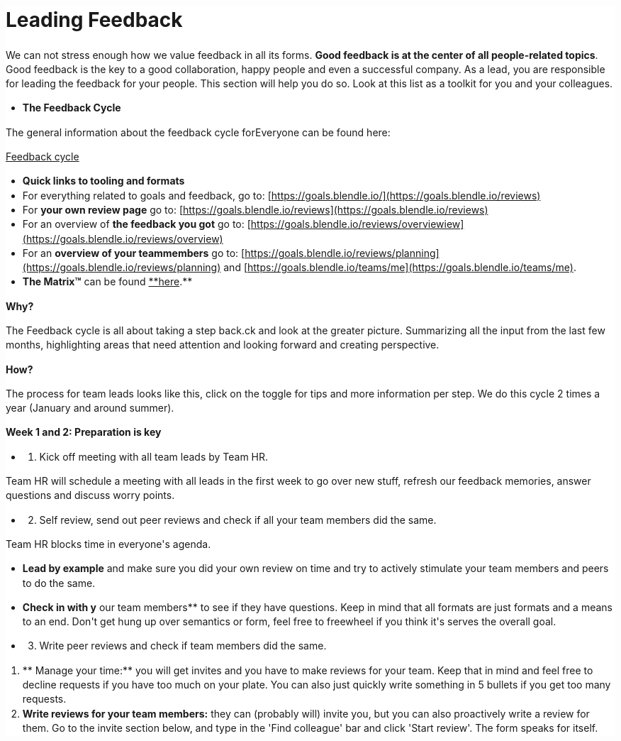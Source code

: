 # Leading Feedback

We can not stress enough how we value feedback in all its forms. **Good feedback is at the center of all people-related topics**. Good feedback is the key to a good collaboration, happy people and even a successful company. As a lead, you are responsible for leading the feedback for your people. This section will help you do so. Look at this list as a toolkit for you and your colleagues. 

- **The Feedback Cycle**

The general information about the feedback cycle forEveryone can be found here:

[Feedback cycle](Feedback%20cycle%2076db1b6873c9447780fc41d81a69441b.md)

- **Quick links to tooling and formats**
- For everything related to goals and feedback, go to: [https://goals.blendle.io/](https://goals.blendle.io/reviews)
- For **your own review page** go to: [https://goals.blendle.io/reviews](https://goals.blendle.io/reviews)
- For an overview of **the feedback you got** go to: [https://goals.blendle.io/reviews/overviewiew](https://goals.blendle.io/reviews/overview)
- For an **overview of your teammembers** go to: [https://goals.blendle.io/reviews/planning](https://goals.blendle.io/reviews/planning) and [https://goals.blendle.io/teams/me](https://goals.blendle.io/teams/me).
- **The Matrix™** can be found [**here](https://docs.google.com/spreadsheets/d/1HO4cEH0dguBywUzjT3FMUSGiJbgGjOQDdaILl0BaJME/edit#gid=1108390117).**

**Why?** 

The Feedback cycle is all about taking a step back.ck and look at the greater picture. Summarizing all the input from the last few months, highlighting areas that need attention and looking forward and creating perspective.

**How?**

The process for team leads looks like this, click on the toggle for tips and more information per step. We do this cycle 2 times a year (January and around summer).

**Week 1 and 2: Preparation is key**

- 1. Kick off meeting with all team leads by Team HR.

Team HR will schedule a meeting with all leads in the first week to go over new stuff, refresh our feedback memories, answer questions and discuss worry points.

- 2. Self review, send out peer reviews and check if all your team members did the same.

Team HR blocks time in everyone's agenda. 

- **Lead by example** and make sure you did your own review on time and try to actively stimulate your team members and peers to do the same.

- **Check in with y** our team members** to see if they have questions. Keep in mind that all formats are just formats and a means to an end. Don't get hung up over semantics or form, feel free to freewheel if you think it's serves the overall goal.

- 3. Write peer reviews and check if team members did the same.
1. ** Manage your time:** you will get invites and you have to make reviews for your team. Keep that in mind and feel free to decline requests if you have too much on your plate. You can also just quickly write something in 5 bullets if you get too many requests. 
2. **Write reviews for your team members:** they can (probably will) invite you, but you can also proactively write a review for them. Go to the invite section below, and type in the 'Find colleague' bar and click 'Start review'. The form speaks for itself.
